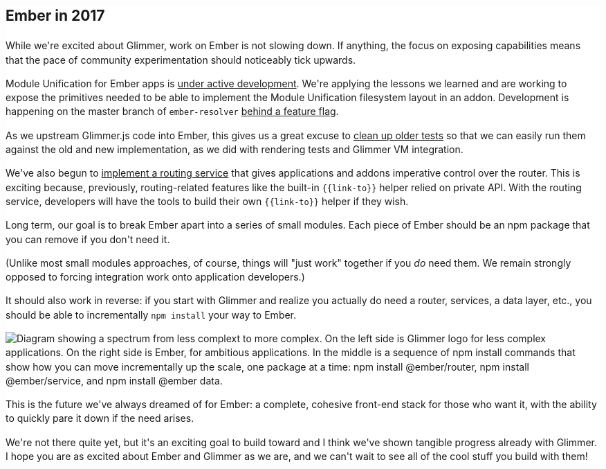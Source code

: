 ## Ember in 2017

While we're excited about Glimmer, work on Ember is not slowing down. If anything, the focus on exposing capabilities means that the pace of community experimentation should noticeably tick upwards.

Module Unification for Ember apps is [under active development](https://github.com/ember-cli/ember-resolver/pull/182). We're applying the lessons we learned and are working to expose the primitives needed to be able to implement the Module Unification filesystem layout in an addon. Development is happening on the master branch of `ember-resolver` [behind a feature flag](https://github.com/ember-cli/ember-resolver#current-feature-flags).

As we upstream Glimmer.js code into Ember, this gives us a great excuse to [clean up older tests](https://github.com/emberjs/ember.js/issues/15058) so that we can easily run them against the old and new implementation, as we did with rendering tests and Glimmer VM integration.

We've also begun to [implement a routing service](https://github.com/emberjs/ember.js/pull/14805) that gives applications and addons imperative control over the router. This is exciting because, previously, routing-related features like the built-in `{{link-to}}` helper relied on private API. With the routing service, developers will have the tools to build their own `{{link-to}}` helper if they wish.

Long term, our goal is to break Ember apart into a series of small modules. Each piece of Ember should be an npm package that you can remove if you don't need it.

(Unlike most small modules approaches, of course, things will "just work" together if you _do_ need them. We remain strongly opposed to forcing integration work onto application developers.)

It should also work in reverse: if you start with Glimmer and realize you actually do need a router, services, a data layer, etc., you should be able to incrementally `npm install` your way to Ember.

![Diagram showing a spectrum from less complext to more complex. On the left side is Glimmer logo for less complex applications. On the right side is Ember, for ambitious applications. In the middle is a sequence of npm install commands that show how you can move incrementally up the scale, one package at a time: npm install @ember/router, npm install @ember/service, and npm install @ember data.](/images/blog/2017-04-05-emberconf-2017-state-of-the-union/spectrum-of-app-complexity.png)

This is the future we've always dreamed of for Ember: a complete, cohesive front-end stack for those who want it, with the ability to quickly pare it down if the need arises.



We're not there quite yet, but it's an exciting goal to build toward and I think we've shown tangible progress already with Glimmer. I hope you are as excited about Ember and Glimmer as we are, and we can't wait to see all of the cool stuff you build with them!
